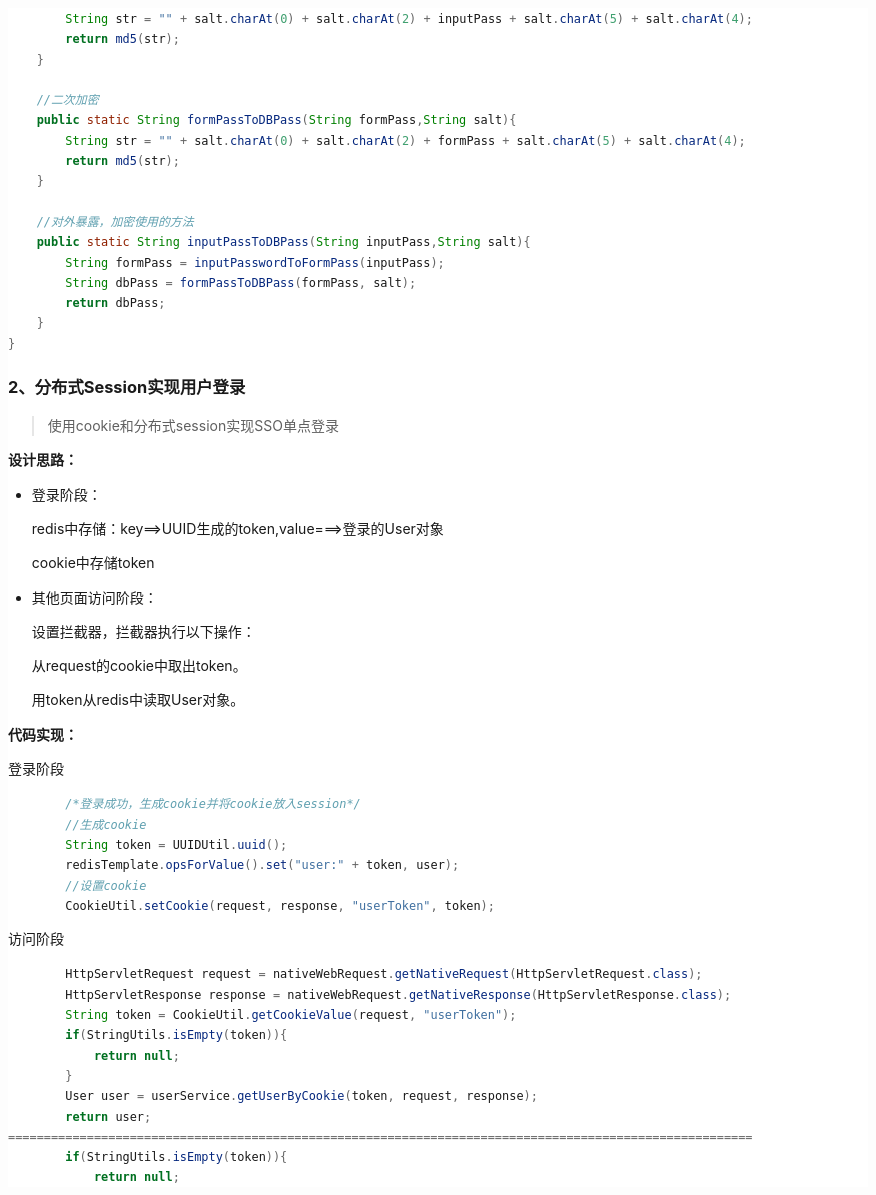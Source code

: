 ```java
        String str = "" + salt.charAt(0) + salt.charAt(2) + inputPass + salt.charAt(5) + salt.charAt(4);
        return md5(str);
    }

    //二次加密
    public static String formPassToDBPass(String formPass,String salt){
        String str = "" + salt.charAt(0) + salt.charAt(2) + formPass + salt.charAt(5) + salt.charAt(4);
        return md5(str);
    }

    //对外暴露，加密使用的方法
    public static String inputPassToDBPass(String inputPass,String salt){
        String formPass = inputPasswordToFormPass(inputPass);
        String dbPass = formPassToDBPass(formPass, salt);
        return dbPass;
    }
}
```

### 2、分布式Session实现用户登录

> 使用cookie和分布式session实现SSO单点登录

**设计思路：**

- 登录阶段：
  
  redis中存储：key==>UUID生成的token,value===>登录的User对象
  
  cookie中存储token

- 其他页面访问阶段：
  
  设置拦截器，拦截器执行以下操作：
  
  从request的cookie中取出token。
  
  用token从redis中读取User对象。

**代码实现：**

登录阶段

```java
        /*登录成功，生成cookie并将cookie放入session*/
        //生成cookie
        String token = UUIDUtil.uuid();
        redisTemplate.opsForValue().set("user:" + token, user);
        //设置cookie
        CookieUtil.setCookie(request, response, "userToken", token);
```

访问阶段

```java
        HttpServletRequest request = nativeWebRequest.getNativeRequest(HttpServletRequest.class);
        HttpServletResponse response = nativeWebRequest.getNativeResponse(HttpServletResponse.class);
        String token = CookieUtil.getCookieValue(request, "userToken");
        if(StringUtils.isEmpty(token)){
            return null;
        }
        User user = userService.getUserByCookie(token, request, response);
        return user;
========================================================================================================
        if(StringUtils.isEmpty(token)){
            return null;
```